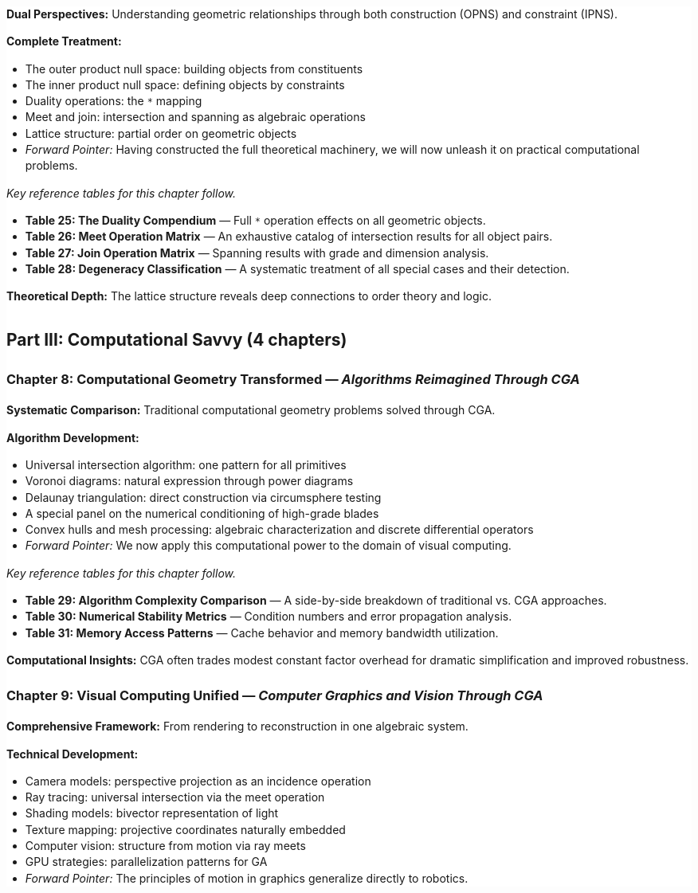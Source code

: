 **Dual Perspectives:** Understanding geometric relationships through both construction (OPNS) and constraint (IPNS).

**Complete Treatment:**
* The outer product null space: building objects from constituents
* The inner product null space: defining objects by constraints
* Duality operations: the `*` mapping
* Meet and join: intersection and spanning as algebraic operations
* Lattice structure: partial order on geometric objects
* *Forward Pointer:* Having constructed the full theoretical machinery, we will now unleash it on practical computational problems.

*Key reference tables for this chapter follow.*
* **Table 25: The Duality Compendium** — Full `*` operation effects on all geometric objects.
* **Table 26: Meet Operation Matrix** — An exhaustive catalog of intersection results for all object pairs.
* **Table 27: Join Operation Matrix** — Spanning results with grade and dimension analysis.
* **Table 28: Degeneracy Classification** — A systematic treatment of all special cases and their detection.

**Theoretical Depth:** The lattice structure reveals deep connections to order theory and logic.

## **Part III: Computational Savvy (4 chapters)**

### **Chapter 8: Computational Geometry Transformed — *Algorithms Reimagined Through CGA***

**Systematic Comparison:** Traditional computational geometry problems solved through CGA.

**Algorithm Development:**
* Universal intersection algorithm: one pattern for all primitives
* Voronoi diagrams: natural expression through power diagrams
* Delaunay triangulation: direct construction via circumsphere testing
* A special panel on the numerical conditioning of high-grade blades
* Convex hulls and mesh processing: algebraic characterization and discrete differential operators
* *Forward Pointer:* We now apply this computational power to the domain of visual computing.

*Key reference tables for this chapter follow.*
* **Table 29: Algorithm Complexity Comparison** — A side-by-side breakdown of traditional vs. CGA approaches.
* **Table 30: Numerical Stability Metrics** — Condition numbers and error propagation analysis.
* **Table 31: Memory Access Patterns** — Cache behavior and memory bandwidth utilization.

**Computational Insights:** CGA often trades modest constant factor overhead for dramatic simplification and improved robustness.

### **Chapter 9: Visual Computing Unified — *Computer Graphics and Vision Through CGA***

**Comprehensive Framework:** From rendering to reconstruction in one algebraic system.

**Technical Development:**
* Camera models: perspective projection as an incidence operation
* Ray tracing: universal intersection via the meet operation
* Shading models: bivector representation of light
* Texture mapping: projective coordinates naturally embedded
* Computer vision: structure from motion via ray meets
* GPU strategies: parallelization patterns for GA
* *Forward Pointer:* The principles of motion in graphics generalize directly to robotics.
